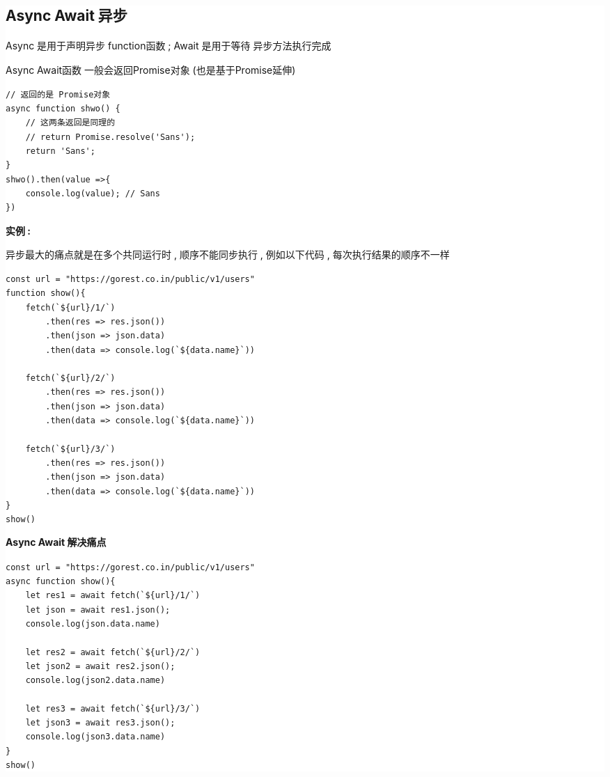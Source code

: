 ## Async Await 异步

Async 是用于声明异步 function函数 ; Await 是用于等待 异步方法执行完成

Async Await函数 一般会返回Promise对象 (也是基于Promise延伸) 

```tsx
// 返回的是 Promise对象
async function shwo() {
    // 这两条返回是同理的
    // return Promise.resolve('Sans');
    return 'Sans';
}
shwo().then(value =>{
    console.log(value); // Sans
}) 
```

**实例 :**  

异步最大的痛点就是在多个共同运行时 , 顺序不能同步执行 , 例如以下代码 , 每次执行结果的顺序不一样

```tsx
const url = "https://gorest.co.in/public/v1/users"
function show(){
    fetch(`${url}/1/`)
		.then(res => res.json())
		.then(json => json.data)
		.then(data => console.log(`${data.name}`))

	fetch(`${url}/2/`)
		.then(res => res.json())
		.then(json => json.data)
		.then(data => console.log(`${data.name}`))
	
	fetch(`${url}/3/`)
		.then(res => res.json())
		.then(json => json.data)
		.then(data => console.log(`${data.name}`))
}
show()
```

**Async Await 解决痛点**

```tsx
const url = "https://gorest.co.in/public/v1/users"
async function show(){
    let res1 = await fetch(`${url}/1/`)
    let json = await res1.json();
    console.log(json.data.name)
    
	let res2 = await fetch(`${url}/2/`)
    let json2 = await res2.json();
    console.log(json2.data.name)
    
	let res3 = await fetch(`${url}/3/`)
    let json3 = await res3.json();
    console.log(json3.data.name)
}
show()
```
